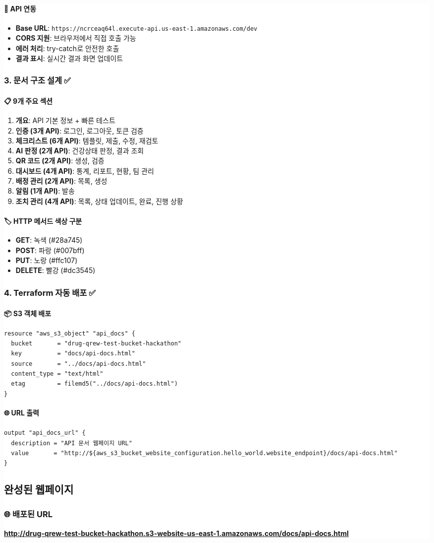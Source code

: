 #### 🔗 **API 연동**
- **Base URL**: `https://ncrceaq64l.execute-api.us-east-1.amazonaws.com/dev`
- **CORS 지원**: 브라우저에서 직접 호출 가능
- **에러 처리**: try-catch로 안전한 호출
- **결과 표시**: 실시간 결과 화면 업데이트

### 3. 문서 구조 설계 ✅

#### 📋 **9개 주요 섹션**
1. **개요**: API 기본 정보 + 빠른 테스트
2. **인증 (3개 API)**: 로그인, 로그아웃, 토큰 검증
3. **체크리스트 (6개 API)**: 템플릿, 제출, 수정, 재검토
4. **AI 판정 (2개 API)**: 건강상태 판정, 결과 조회
5. **QR 코드 (2개 API)**: 생성, 검증
6. **대시보드 (4개 API)**: 통계, 리포트, 현황, 팀 관리
7. **배정 관리 (2개 API)**: 목록, 생성
8. **알림 (1개 API)**: 발송
9. **조치 관리 (4개 API)**: 목록, 상태 업데이트, 완료, 진행 상황

#### 🏷️ **HTTP 메서드 색상 구분**
- **GET**: 녹색 (#28a745)
- **POST**: 파랑 (#007bff)
- **PUT**: 노랑 (#ffc107)
- **DELETE**: 빨강 (#dc3545)

### 4. Terraform 자동 배포 ✅

#### 📦 **S3 객체 배포**
```hcl
resource "aws_s3_object" "api_docs" {
  bucket       = "drug-qrew-test-bucket-hackathon"
  key          = "docs/api-docs.html"
  source       = "../docs/api-docs.html"
  content_type = "text/html"
  etag         = filemd5("../docs/api-docs.html")
}
```

#### 🌐 **URL 출력**
```hcl
output "api_docs_url" {
  description = "API 문서 웹페이지 URL"
  value       = "http://${aws_s3_bucket_website_configuration.hello_world.website_endpoint}/docs/api-docs.html"
}
```

## 완성된 웹페이지

### 🌐 **배포된 URL**
**http://drug-qrew-test-bucket-hackathon.s3-website-us-east-1.amazonaws.com/docs/api-docs.html**
